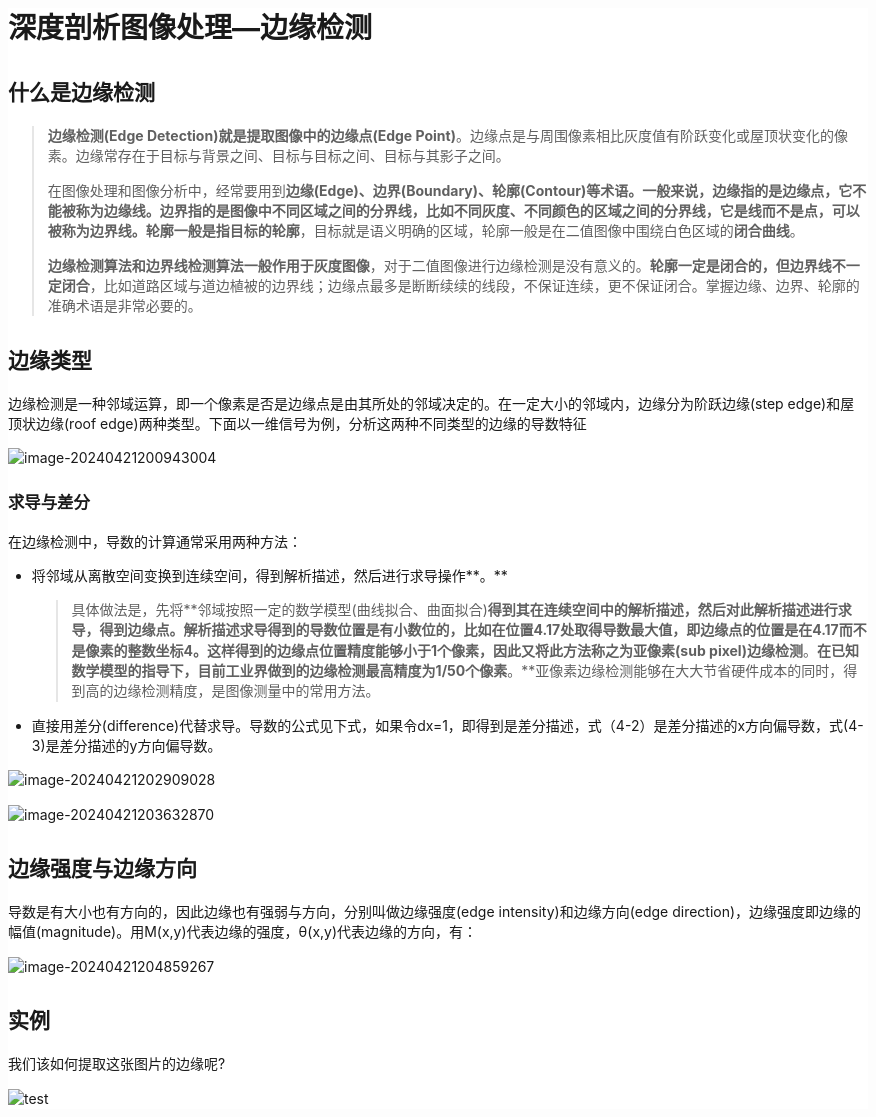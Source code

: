# 深度剖析图像处理—边缘检测

## 什么是边缘检测

> **边缘检测(Edge Detection)就是提取图像中的边缘点(Edge Point)**。边缘点是与周围像素相比灰度值有阶跃变化或屋顶状变化的像素。边缘常存在于目标与背景之间、目标与目标之间、目标与其影子之间。
>
> ​    在图像处理和图像分析中，经常要用到**边缘(Edge)、边界(Boundary)、轮廓(Contour)**等术语。一般来说，边缘指的是边缘点，它不能被称为边缘线。边界指的是图像中不同区域之间的分界线，比如不同灰度、不同颜色的区域之间的分界线，它是线而不是点，可以被称为**边界线。轮廓一般是指目标的轮廓**，目标就是语义明确的区域，轮廓一般是在二值图像中围绕白色区域的**闭合曲线**。
>
> ​    **边缘检测算法和边界线检测算法一般作用于灰度图像**，对于二值图像进行边缘检测是没有意义的。**轮廓一定是闭合的，但边界线不一定闭合**，比如道路区域与道边植被的边界线；边缘点最多是断断续续的线段，不保证连续，更不保证闭合。掌握边缘、边界、轮廓的准确术语是非常必要的。

## **边缘类型**

边缘检测是一种邻域运算，即一个像素是否是边缘点是由其所处的邻域决定的。在一定大小的邻域内，边缘分为阶跃边缘(step edge)和屋顶状边缘(roof edge)两种类型。下面以一维信号为例，分析这两种不同类型的边缘的导数特征

![image-20240421200943004](https://gitee.com/jason_pei/typora-bed/raw/master/image/202404212009130.png)

### 求导与差分

在边缘检测中，导数的计算通常采用两种方法：

* 将邻域从离散空间变换到连续空间，得到解析描述，然后进行求导操作**。**

  >  具体做法是，先将**邻域按照一定的数学模型(曲线拟合、曲面拟合)**得到其在连续空间中的解析描述，然后对此解析描述进行求导，得到边缘点。解析描述求导得到的导数位置是有小数位的，比如在位置4.17处取得导数最大值，即边缘点的位置是在4.17而不是像素的整数坐标4。这样得到的边缘点位置精度能够小于1个像素，因此又将此方法称之为亚像素(sub pixel)边缘检测**。**在已知数学模型的指导下，目前工业界做到的边缘检测最高精度为1/50个像素**。**亚像素边缘检测能够在大大节省硬件成本的同时，得到高的边缘检测精度，是图像测量中的常用方法。

* 直接用差分(difference)代替求导。导数的公式见下式，如果令dx=1，即得到是差分描述，式（4-2）是差分描述的x方向偏导数，式(4-3)是差分描述的y方向偏导数。

![image-20240421202909028](https://gitee.com/jason_pei/typora-bed/raw/master/image/202404212029058.png)

![image-20240421203632870](https://gitee.com/jason_pei/typora-bed/raw/master/image/202404212036915.png)

## 边缘强度与边缘方向

导数是有大小也有方向的，因此边缘也有强弱与方向，分别叫做边缘强度(edge intensity)和边缘方向(edge direction)，边缘强度即边缘的幅值(magnitude)。用M(x,y)代表边缘的强度，θ(x,y)代表边缘的方向，有：

![image-20240421204859267](https://gitee.com/jason_pei/typora-bed/raw/master/image/202404212048299.png)

## 实例

我们该如何提取这张图片的边缘呢?

![test](https://gitee.com/jason_pei/typora-bed/raw/master/image/202404221739974.bmp)
